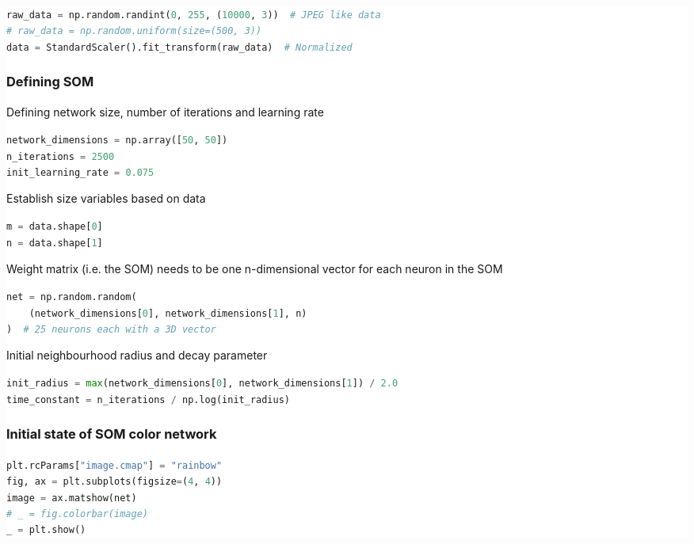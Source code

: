 ``` python
raw_data = np.random.randint(0, 255, (10000, 3))  # JPEG like data
# raw_data = np.random.uniform(size=(500, 3))
data = StandardScaler().fit_transform(raw_data)  # Normalized
```

### Defining SOM

Defining network size, number of iterations and learning rate

``` python
network_dimensions = np.array([50, 50])
n_iterations = 2500
init_learning_rate = 0.075
```

Establish size variables based on data

``` python
m = data.shape[0]
n = data.shape[1]
```

Weight matrix (i.e. the SOM) needs to be one n-dimensional vector for
each neuron in the SOM

``` python
net = np.random.random(
    (network_dimensions[0], network_dimensions[1], n)
)  # 25 neurons each with a 3D vector
```

Initial neighbourhood radius and decay parameter

``` python
init_radius = max(network_dimensions[0], network_dimensions[1]) / 2.0
time_constant = n_iterations / np.log(init_radius)
```

### Initial state of SOM color network

``` python
plt.rcParams["image.cmap"] = "rainbow"
fig, ax = plt.subplots(figsize=(4, 4))
image = ax.matshow(net)
# _ = fig.colorbar(image)
_ = plt.show()
```
